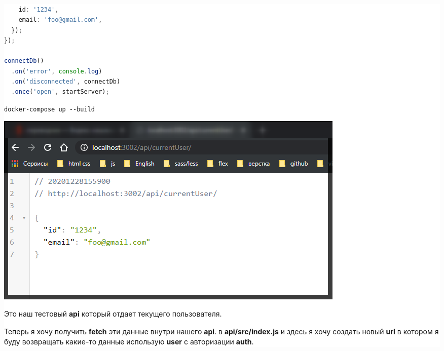 ```js
    id: '1234',
    email: 'foo@gmail.com',
  });
});

connectDb()
  .on('error', console.log)
  .on('disconnected', connectDb)
  .once('open', startServer);
```

```shell
docker-compose up --build
```

![](img/085.png)

Это наш тестовый **api** который отдает текущего пользователя.

Теперь я хочу получить **fetch** эти данные внутри нашего **api**. в **api/src/index.js** и здесь я хочу создать новый **url** в котором я буду возвращать какие-то данные использую **user** с авторизации **auth**.
